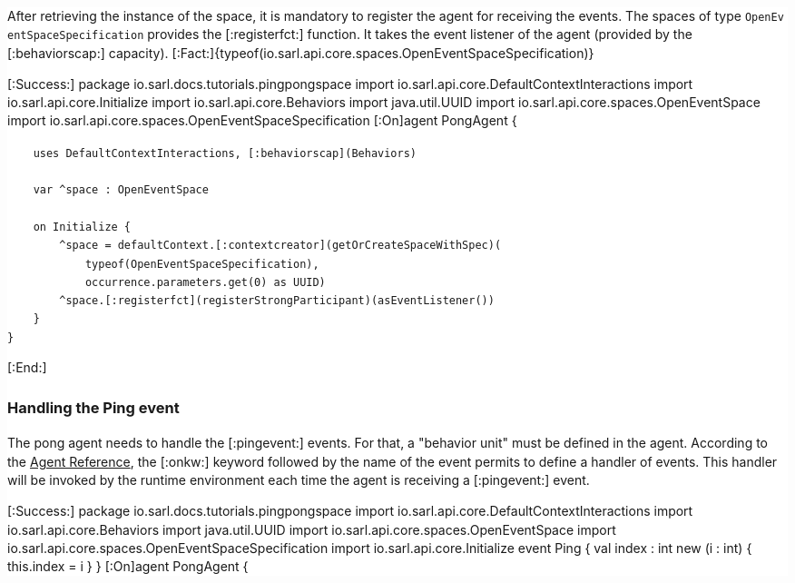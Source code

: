 After retrieving the instance of the space, it is mandatory to register the agent for
receiving the events. The spaces of type `OpenEventSpaceSpecification` provides
the [:registerfct:] function. It takes the event listener of the agent (provided by
the [:behaviorscap:] capacity).
[:Fact:]{typeof(io.sarl.api.core.spaces.OpenEventSpaceSpecification)}

[:Success:]
	package io.sarl.docs.tutorials.pingpongspace
	import io.sarl.api.core.DefaultContextInteractions
	import io.sarl.api.core.Initialize
	import io.sarl.api.core.Behaviors
	import java.util.UUID
	import io.sarl.api.core.spaces.OpenEventSpace
	import io.sarl.api.core.spaces.OpenEventSpaceSpecification
	[:On]agent PongAgent {
		
		uses DefaultContextInteractions, [:behaviorscap](Behaviors)
	
		var ^space : OpenEventSpace
		
		on Initialize {
			^space = defaultContext.[:contextcreator](getOrCreateSpaceWithSpec)(
				typeof(OpenEventSpaceSpecification),
				occurrence.parameters.get(0) as UUID)
			^space.[:registerfct](registerStrongParticipant)(asEventListener())
		}
	}
[:End:]


### Handling the Ping event

The pong agent needs to handle the [:pingevent:] events. For that, a "behavior unit" must be defined in the
agent. According to the  [Agent Reference](../../lang/aop/Agent.md),
the [:onkw:] keyword followed by the name of the event permits to define a handler of events.
This handler will be invoked by the runtime environment each time the agent is
receiving a [:pingevent:] event.

[:Success:]
	package io.sarl.docs.tutorials.pingpongspace
	import io.sarl.api.core.DefaultContextInteractions
	import io.sarl.api.core.Behaviors
	import java.util.UUID
	import io.sarl.api.core.spaces.OpenEventSpace
	import io.sarl.api.core.spaces.OpenEventSpaceSpecification
	import io.sarl.api.core.Initialize
	event Ping {
		val index : int
		new (i : int) {
			this.index = i
		}
	}
	[:On]agent PongAgent {
		